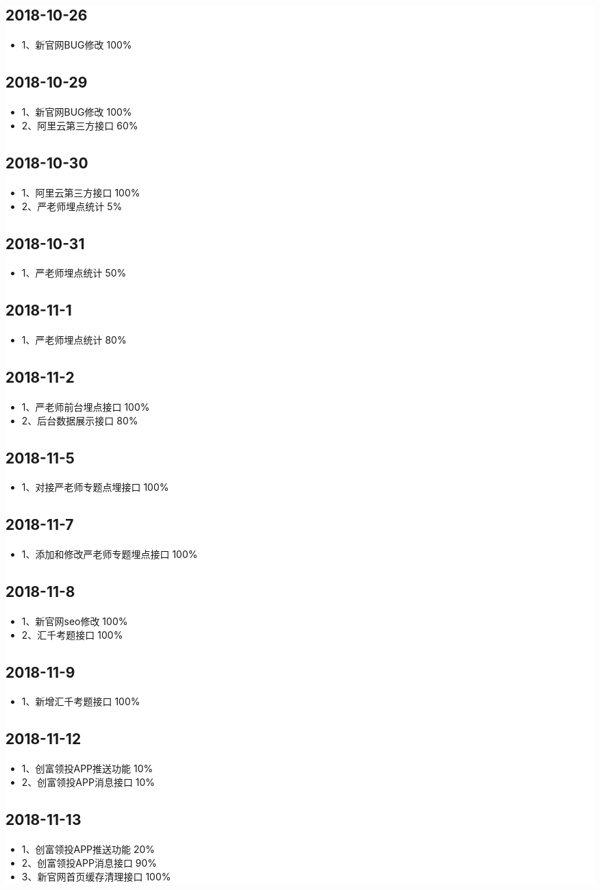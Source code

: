 ## 2018-10-26
- 1、新官网BUG修改                           100%

## 2018-10-29
- 1、新官网BUG修改                           100%
- 2、阿里云第三方接口                        60%

## 2018-10-30
- 1、阿里云第三方接口                           100%
- 2、严老师埋点统计                             5%    

## 2018-10-31
- 1、严老师埋点统计                             50%    

## 2018-11-1
- 1、严老师埋点统计                             80%    

## 2018-11-2
- 1、严老师前台埋点接口                             100%    
- 2、后台数据展示接口                               80%    

## 2018-11-5
- 1、对接严老师专题点埋接口                             100%   

## 2018-11-7
- 1、添加和修改严老师专题埋点接口                             100%

## 2018-11-8
- 1、新官网seo修改                             100%
- 2、汇千考题接口                               100%

## 2018-11-9
- 1、新增汇千考题接口                             100%

## 2018-11-12
- 1、创富领投APP推送功能                             10%
- 2、创富领投APP消息接口                             10%

## 2018-11-13
- 1、创富领投APP推送功能                             20%
- 2、创富领投APP消息接口                             90%
- 3、新官网首页缓存清理接口                          100%
